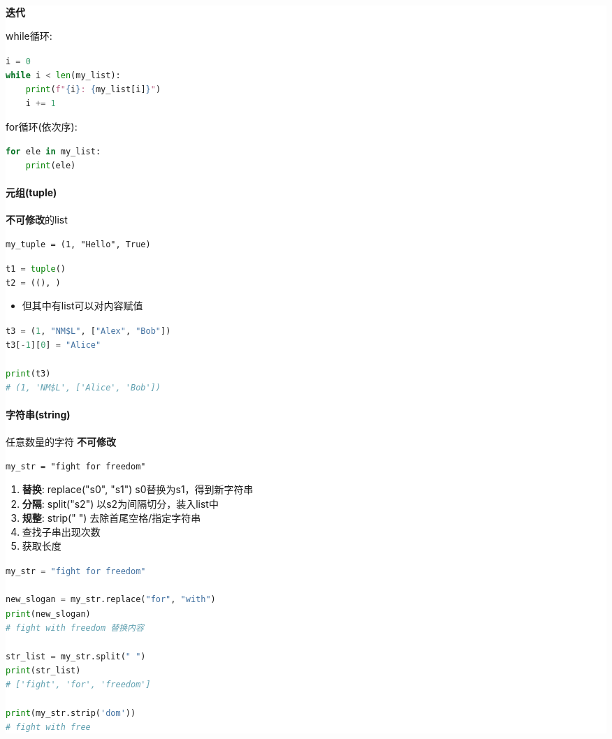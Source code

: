 **迭代**

while循环:
```py
i = 0
while i < len(my_list):
    print(f"{i}: {my_list[i]}")
    i += 1
```

for循环(依次序): 
```py
for ele in my_list:
    print(ele)
```


#### 元组(tuple)

**不可修改**的list

`my_tuple = (1, "Hello", True)`

```py
t1 = tuple()
t2 = ((), )
```

- 但其中有list可以对内容赋值

```py
t3 = (1, "NM$L", ["Alex", "Bob"])
t3[-1][0] = "Alice"

print(t3)
# (1, 'NM$L', ['Alice', 'Bob'])
```

#### 字符串(string)

任意数量的字符 **不可修改**

`my_str = "fight for freedom" `

1. **替换**: replace("s0", "s1")   s0替换为s1，得到新字符串
2. **分隔**: split("s2") 以s2为间隔切分，装入list中
3. **规整**: strip(" ") 去除首尾空格/指定字符串
4. 查找子串出现次数
5. 获取长度


```py
my_str = "fight for freedom"

new_slogan = my_str.replace("for", "with")
print(new_slogan)
# fight with freedom 替换内容

str_list = my_str.split(" ")
print(str_list)
# ['fight', 'for', 'freedom']

print(my_str.strip('dom'))
# fight with free

```
